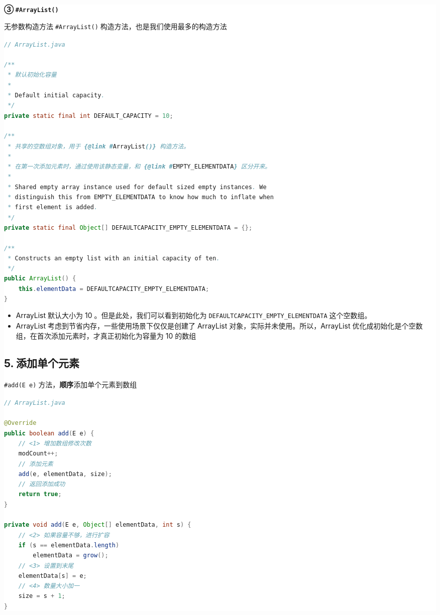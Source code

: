 **③ `#ArrayList()`**

无参数构造方法 `#ArrayList()` 构造方法，也是我们使用最多的构造方法

```java
// ArrayList.java

/**
 * 默认初始化容量
 *
 * Default initial capacity.
 */
private static final int DEFAULT_CAPACITY = 10;

/**
 * 共享的空数组对象，用于 {@link #ArrayList()} 构造方法。
 *
 * 在第一次添加元素时，通过使用该静态变量，和 {@link #EMPTY_ELEMENTDATA} 区分开来。
 *
 * Shared empty array instance used for default sized empty instances. We
 * distinguish this from EMPTY_ELEMENTDATA to know how much to inflate when
 * first element is added.
 */
private static final Object[] DEFAULTCAPACITY_EMPTY_ELEMENTDATA = {};

/**
 * Constructs an empty list with an initial capacity of ten.
 */
public ArrayList() {
    this.elementData = DEFAULTCAPACITY_EMPTY_ELEMENTDATA;
}
```

- ArrayList 默认大小为 10 。但是此处，我们可以看到初始化为 `DEFAULTCAPACITY_EMPTY_ELEMENTDATA` 这个空数组。
- ArrayList 考虑到节省内存，一些使用场景下仅仅是创建了 ArrayList 对象，实际并未使用。所以，ArrayList 优化成初始化是个空数组，在首次添加元素时，才真正初始化为容量为 10 的数组

## 5. 添加单个元素

`#add(E e)` 方法，**顺序**添加单个元素到数组

```java
// ArrayList.java

@Override
public boolean add(E e) {
    // <1> 增加数组修改次数
    modCount++;
    // 添加元素
    add(e, elementData, size);
    // 返回添加成功
    return true;
}

private void add(E e, Object[] elementData, int s) {
    // <2> 如果容量不够，进行扩容
    if (s == elementData.length)
        elementData = grow();
    // <3> 设置到末尾
    elementData[s] = e;
    // <4> 数量大小加一
    size = s + 1;
}
```
